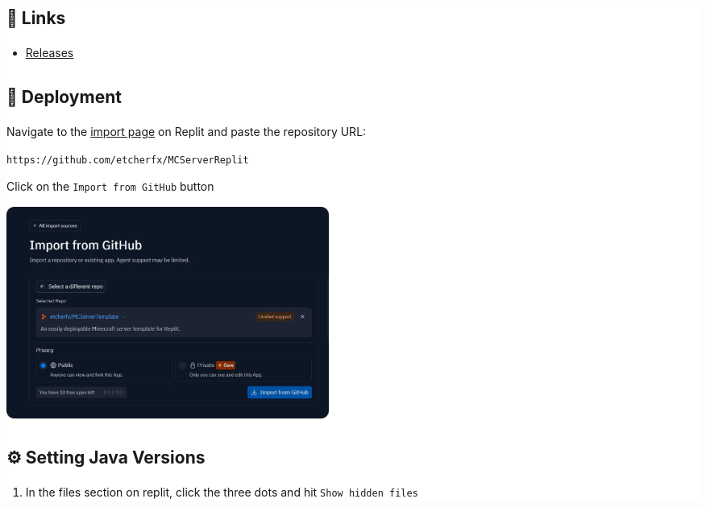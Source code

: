 ## 🔗 Links

- [Releases](https://github.com/etcherfx/MCServerReplit/releases)

## 🚀 Deployment

Navigate to the [import page](https://replit.com/import/github) on Replit and paste the repository URL:

```
https://github.com/etcherfx/MCServerReplit
```

Click on the `Import from GitHub` button

<img src="projectInfo/importGithub.webp" alt="Import from GitHub button" width="400">

## ⚙️ Setting Java Versions

1. In the files section on replit, click the three dots and hit `Show hidden files`
